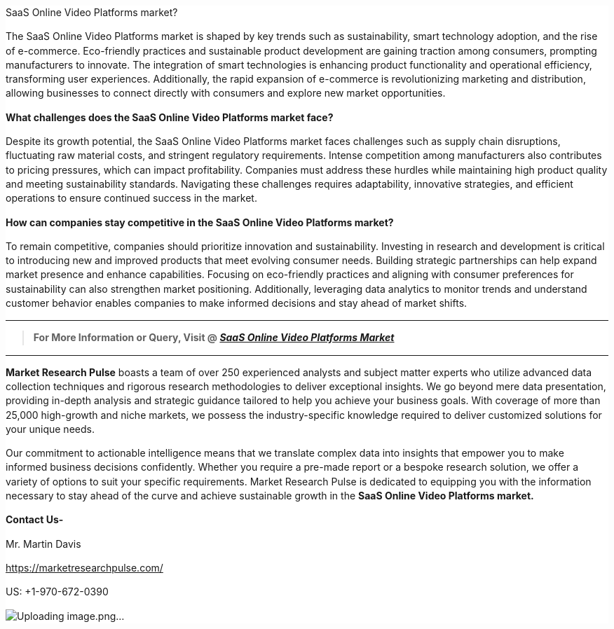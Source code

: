 SaaS Online Video Platforms market?</strong></p><p>The SaaS Online Video Platforms market is shaped by key trends such as sustainability, smart technology adoption, and the rise of e-commerce. Eco-friendly practices and sustainable product development are gaining traction among consumers, prompting manufacturers to innovate. The integration of smart technologies is enhancing product functionality and operational efficiency, transforming user experiences. Additionally, the rapid expansion of e-commerce is revolutionizing marketing and distribution, allowing businesses to connect directly with consumers and explore new market opportunities.</p><p><strong>What challenges does the SaaS Online Video Platforms market face?</strong></p><p>Despite its growth potential, the SaaS Online Video Platforms market faces challenges such as supply chain disruptions, fluctuating raw material costs, and stringent regulatory requirements. Intense competition among manufacturers also contributes to pricing pressures, which can impact profitability. Companies must address these hurdles while maintaining high product quality and meeting sustainability standards. Navigating these challenges requires adaptability, innovative strategies, and efficient operations to ensure continued success in the market.</p><p><strong>How can companies stay competitive in the SaaS Online Video Platforms market?</strong></p><p>To remain competitive, companies should prioritize innovation and sustainability. Investing in research and development is critical to introducing new and improved products that meet evolving consumer needs. Building strategic partnerships can help expand market presence and enhance capabilities. Focusing on eco-friendly practices and aligning with consumer preferences for sustainability can also strengthen market positioning. Additionally, leveraging data analytics to monitor trends and understand customer behavior enables companies to make informed decisions and stay ahead of market shifts.</p><hr /><blockquote><p><strong>For More Information or Query, Visit @&nbsp;<em><a href="https://marketresearchpulse.com/report/85796/saas-online-video-platforms-market?utm_source=Linkedin&utm_medium=0116">SaaS Online Video Platforms Market</a></em></strong></p></blockquote><hr /><p><strong>Market Research Pulse</strong> boasts a team of over 250 experienced analysts and subject matter experts who utilize advanced data collection techniques and rigorous research methodologies to deliver exceptional insights. We go beyond mere data presentation, providing in-depth analysis and strategic guidance tailored to help you achieve your business goals. With coverage of more than 25,000 high-growth and niche markets, we possess the industry-specific knowledge required to deliver customized solutions for your unique needs.</p><p>Our commitment to actionable intelligence means that we translate complex data into insights that empower you to make informed business decisions confidently. Whether you require a pre-made report or a bespoke research solution, we offer a variety of options to suit your specific requirements. Market Research Pulse is dedicated to equipping you with the information necessary to stay ahead of the curve and achieve sustainable growth in the <strong>SaaS Online Video Platforms market.</strong></p><p><strong>Contact Us-</strong></p><p>Mr. Martin Davis</p><p>https://marketresearchpulse.com/</p><p>US: +1-970-672-0390</p>
![Uploading image.png…]()

